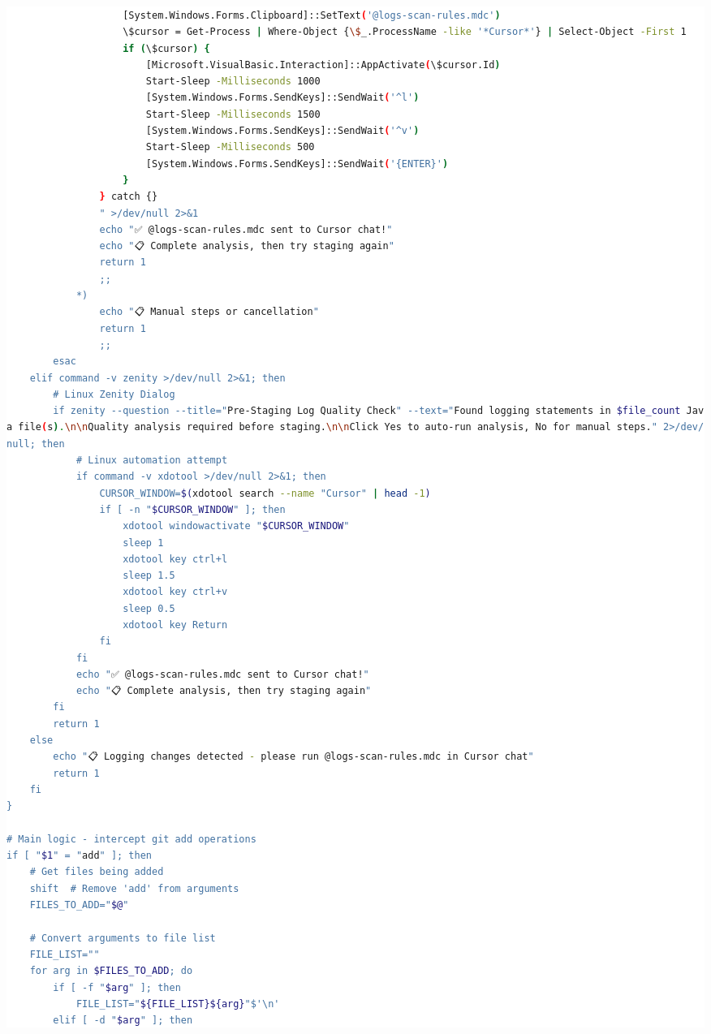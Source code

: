 ```bash
                    [System.Windows.Forms.Clipboard]::SetText('@logs-scan-rules.mdc')
                    \$cursor = Get-Process | Where-Object {\$_.ProcessName -like '*Cursor*'} | Select-Object -First 1
                    if (\$cursor) {
                        [Microsoft.VisualBasic.Interaction]::AppActivate(\$cursor.Id)
                        Start-Sleep -Milliseconds 1000
                        [System.Windows.Forms.SendKeys]::SendWait('^l')
                        Start-Sleep -Milliseconds 1500
                        [System.Windows.Forms.SendKeys]::SendWait('^v')
                        Start-Sleep -Milliseconds 500
                        [System.Windows.Forms.SendKeys]::SendWait('{ENTER}')
                    }
                } catch {}
                " >/dev/null 2>&1
                echo "✅ @logs-scan-rules.mdc sent to Cursor chat!"
                echo "📋 Complete analysis, then try staging again"
                return 1
                ;;
            *)
                echo "📋 Manual steps or cancellation"
                return 1
                ;;
        esac
    elif command -v zenity >/dev/null 2>&1; then
        # Linux Zenity Dialog
        if zenity --question --title="Pre-Staging Log Quality Check" --text="Found logging statements in $file_count Java file(s).\n\nQuality analysis required before staging.\n\nClick Yes to auto-run analysis, No for manual steps." 2>/dev/null; then
            # Linux automation attempt
            if command -v xdotool >/dev/null 2>&1; then
                CURSOR_WINDOW=$(xdotool search --name "Cursor" | head -1)
                if [ -n "$CURSOR_WINDOW" ]; then
                    xdotool windowactivate "$CURSOR_WINDOW"
                    sleep 1
                    xdotool key ctrl+l
                    sleep 1.5
                    xdotool key ctrl+v
                    sleep 0.5
                    xdotool key Return
                fi
            fi
            echo "✅ @logs-scan-rules.mdc sent to Cursor chat!"
            echo "📋 Complete analysis, then try staging again"
        fi
        return 1
    else
        echo "📋 Logging changes detected - please run @logs-scan-rules.mdc in Cursor chat"
        return 1
    fi
}

# Main logic - intercept git add operations
if [ "$1" = "add" ]; then
    # Get files being added
    shift  # Remove 'add' from arguments
    FILES_TO_ADD="$@"
    
    # Convert arguments to file list
    FILE_LIST=""
    for arg in $FILES_TO_ADD; do
        if [ -f "$arg" ]; then
            FILE_LIST="${FILE_LIST}${arg}"$'\n'
        elif [ -d "$arg" ]; then
```
